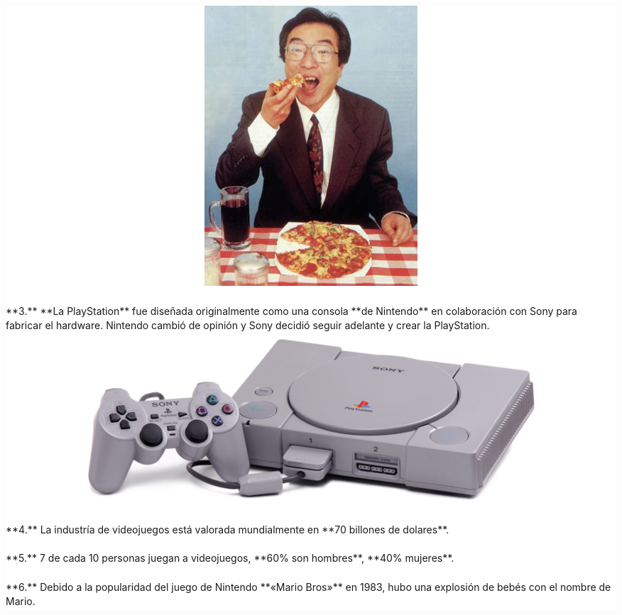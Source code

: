 <center><img src="/images/pictures/toru-iwatani.jpg"></center>
<br />
**3.** **La PlayStation** fue diseñada originalmente como una consola **de Nintendo** en colaboración con Sony para fabricar el hardware. Nintendo cambió de opinión y Sony decidió seguir adelante y crear la PlayStation.<br />
<center><img src="/images/pictures/ps1.jpg" width="75%"></center>
<br />
**4.** La industría de videojuegos está  valorada mundialmente en **70 billones de dolares**.
<br /><br />
**5.** 7 de cada 10 personas juegan a videojuegos, **60% son hombres**, **40% mujeres**.
<br /><br />
**6.** Debido a la popularidad del juego de Nintendo **«Mario Bros»** en 1983, hubo una explosión de bebés con el nombre de Mario.